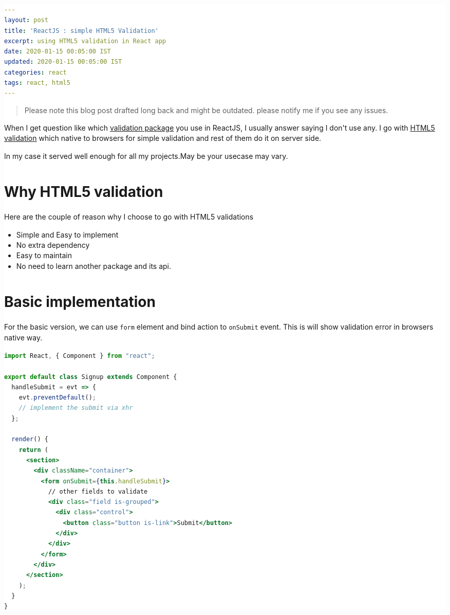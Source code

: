 ```yaml
---
layout: post
title: 'ReactJS : simple HTML5 Validation'
excerpt: using HTML5 validation in React app
date: 2020-01-15 00:05:00 IST
updated: 2020-01-15 00:05:00 IST
categories: react
tags: react, html5
---
```

> Please note this blog post drafted long back and might be outdated. 
> please notify me if you see any issues. 

When I get question like which [validation package][question_tweet] you use in ReactJS, I usually answer saying I don't use any.
I go with [HTML5 validation][answer_tweet] which native to browsers for simple validation and rest of them do it on server side.

In my case it served well enough for all my projects.May be your usecase may vary.

# <a class="anchor" name="why" href="#why"><i class="anchor-icon"></i></a>Why HTML5 validation

Here are the couple of reason why I choose to go with HTML5 validations

* Simple and Easy to implement
* No extra dependency
* Easy to maintain
* No need to learn another package and its api.

# <a class="anchor" name="basic" href="#basic"><i class="anchor-icon"></i></a>Basic implementation

For the basic version, we can use `form` element and bind action to `onSubmit` event.
This is will show validation error in browsers native way.

```jsx
import React, { Component } from "react";

export default class Signup extends Component {
  handleSubmit = evt => {
    evt.preventDefault();
    // implement the submit via xhr
  };

  render() {
    return (
      <section>
        <div className="container">
          <form onSubmit={this.handleSubmit}>
            // other fields to validate
            <div class="field is-grouped">
              <div class="control">
                <button class="button is-link">Submit</button>
              </div>
            </div>
          </form>
        </div>
      </section>
    );
  }
}
```


[question_tweet]: https://mobile.twitter.com/vaikoovery/status/1037546561952088064
[answer_tweet]: https://mobile.twitter.com/revathskumar/status/1037571942524440576
[report_validity_mdn]: https://developer.mozilla.org/en-US/docs/Web/API/HTMLFormElement/reportValidity
[codesandbox_app_1]: https://codesandbox.io/s/rl63rzvvkm
[codesandbox_app_2]: https://codesandbox.io/s/x9y59x5vmw
[codesandbox_app_3]: https://codesandbox.io/s/pm7vwxw0px
[invalid_mdn]: https://developer.mozilla.org/en-US/docs/Web/Events/invalid
[validation_custom_message]: https://blog.revathskumar.com/2014/12/html5-custom-validation-messages.html
[validation_img]: https://s3.ap-south-1.amazonaws.com/revathskumar-blog-images/2018/react-html5-validation/html5-validation-2-cropped.png
[validation_img_gif]: https://s3.ap-south-1.amazonaws.com/revathskumar-blog-images/2018/react-html5-validation/html5-validation-custom-message.gif
[codesandbox_logo]: https://codesandbox.io/static/img/play-codesandbox.svg